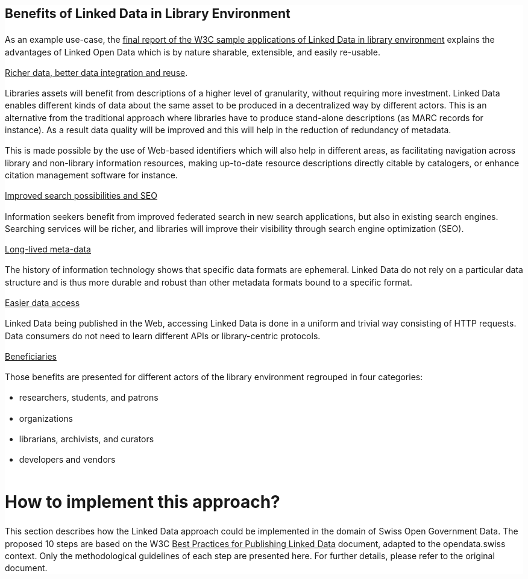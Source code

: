 
## **Benefits of Linked Data in Library Environment**

As an example use-case, the [final report of the W3C sample applications of Linked Data in library environment](https://www.w3.org/2005/Incubator/lld/wiki/Benefits) explains the advantages of Linked Open Data which is by nature sharable, extensible, and easily re-usable.

<span style="text-decoration: underline;">Richer data, better data integration and reuse</span>.

Libraries assets will benefit from descriptions of a higher level of granularity, without requiring more investment. Linked Data enables different kinds of data about the same asset to be produced in a decentralized way by different actors. This is an alternative from the traditional approach where libraries have to produce stand-alone descriptions (as MARC records for instance). As a result data quality will be improved and this will help in the reduction of redundancy of metadata.

This is made possible by the use of Web-based identifiers which will also help in different areas, as facilitating navigation across library and non-library information resources, making up-to-date resource descriptions directly citable by catalogers, or enhance citation management software for instance.

<span style="text-decoration: underline;">Improved search possibilities and SEO</span>

Information seekers benefit from improved federated search in new search applications, but also in existing search engines. Searching services will be richer, and libraries will improve their visibility through search engine optimization (SEO).

<span style="text-decoration: underline;">Long-lived meta-data</span>

The history of information technology shows that specific data formats are ephemeral. Linked Data do not rely on a particular data structure and is thus more durable and robust than other metadata formats bound to a specific format.

<span style="text-decoration: underline;">Easier data access</span>

Linked Data being published in the Web, accessing Linked Data is done in a uniform and trivial way consisting of HTTP requests. Data consumers do not need to learn different APIs or library-centric protocols.

<span style="text-decoration: underline;">Beneficiaries</span>

Those benefits are presented for different actors of the library environment regrouped in four categories:

* researchers, students, and patrons

* organizations

* librarians, archivists, and curators

* developers and vendors

# **How to implement this approach?**

This section describes how the Linked Data approach could be implemented in the domain of Swiss Open Government Data. The proposed 10 steps are based on the W3C [Best Practices for Publishing Linked Data](https://www.w3.org/TR/ld-bp) document, adapted to the opendata.swiss context. Only the methodological guidelines of each step are presented here. For further details, please refer to the original document.
